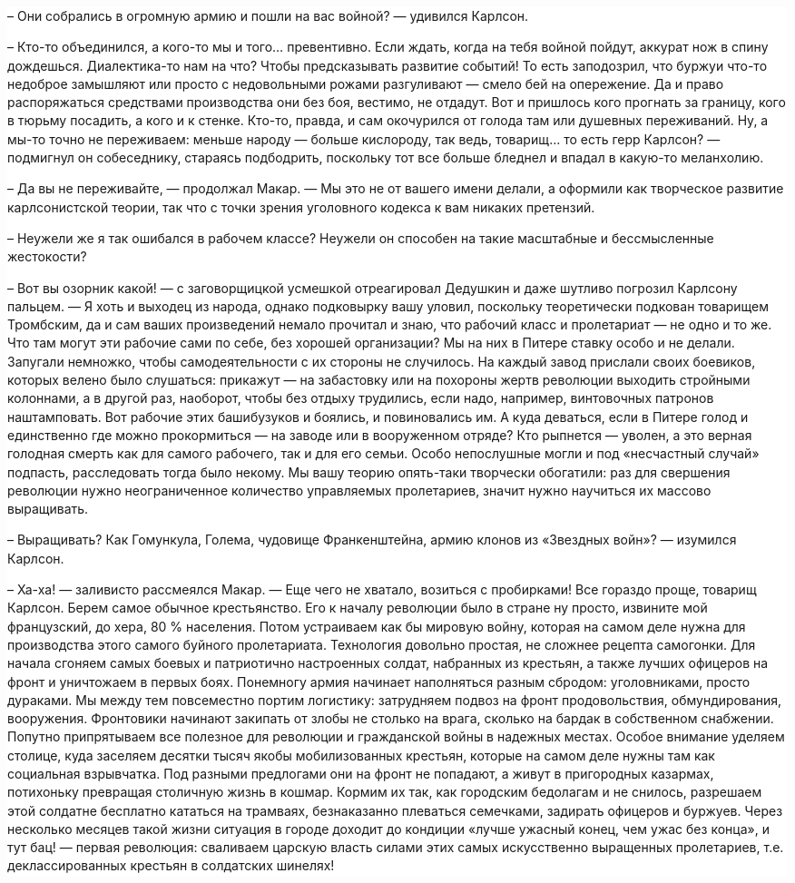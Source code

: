 – Они собрались в огромную армию и пошли на вас войной? — удивился Карлсон.

– Кто-то объединился, а кого-то мы и того… превентивно. Если ждать, когда на тебя войной пойдут, аккурат нож в спину дождешься. Диалектика-то нам на что? Чтобы предсказывать развитие событий! То есть заподозрил, что буржуи что-то недоброе замышляют или просто с недовольными рожами разгуливают — смело бей на опережение. Да и право распоряжаться  средствами производства они без боя, вестимо, не отдадут. Вот и пришлось кого прогнать за границу, кого в тюрьму посадить, а кого и к стенке. Кто-то, правда, и сам окочурился от голода там или душевных переживаний. Ну, а мы-то точно не переживаем: меньше народу — больше кислороду, так ведь, товарищ… то есть герр Карлсон? — подмигнул он собеседнику, стараясь подбодрить, поскольку тот все больше бледнел и впадал в какую-то меланхолию.

– Да вы не переживайте, — продолжал Макар. — Мы это не от вашего имени делали, а оформили как творческое развитие карлсонистской теории, так что с точки зрения уголовного кодекса к вам никаких претензий.

– Неужели же я так ошибался в рабочем классе? Неужели он способен на такие масштабные и бессмысленные жестокости?

– Вот вы озорник какой! — с заговорщицкой усмешкой отреагировал Дедушкин и даже шутливо погрозил Карлсону пальцем. — Я хоть и выходец из народа, однако подковырку вашу уловил, поскольку теоретически подкован товарищем Тромбским, да и сам ваших произведений немало прочитал и знаю, что рабочий класс и пролетариат — не одно и то же. Что там могут эти рабочие сами по себе, без хорошей организации? Мы на них в Питере ставку особо и не делали. Запугали немножко, чтобы самодеятельности с их стороны не случилось. На каждый завод прислали своих боевиков, которых велено было слушаться: прикажут — на забастовку или на похороны жертв революции выходить стройными колоннами, а в другой раз, наоборот, чтобы без отдыху трудились, если надо, например, винтовочных патронов наштамповать. Вот рабочие этих башибузуков и боялись, и повиновались им. А куда деваться, если в Питере голод и единственно где можно прокормиться — на заводе или в вооруженном отряде? Кто рыпнется — уволен, а это верная голодная смерть как для самого рабочего, так и для его семьи. Особо непослушные могли и под «несчастный случай» подпасть, расследовать тогда было некому. Мы вашу теорию опять-таки творчески обогатили: раз для свершения революции нужно неограниченное количество управляемых пролетариев, значит нужно научиться их массово выращивать.

– Выращивать? Как Гомункула, Голема, чудовище Франкенштейна, армию клонов из «Звездных войн»? — изумился Карлсон.

– Ха-ха! ­— заливисто рассмеялся Макар. — Еще чего не хватало, возиться с пробирками! Все гораздо проще, товарищ Карлсон. Берем самое обычное крестьянство. Его к началу революции было в стране ну просто, извините мой французский, до хера, 80 % населения. Потом устраиваем как бы мировую войну, которая на самом деле нужна для производства этого самого буйного пролетариата. Технология довольно простая, не сложнее рецепта самогонки. Для начала сгоняем самых боевых и патриотично настроенных солдат, набранных из крестьян, а также лучших офицеров на фронт и уничтожаем в первых боях. Понемногу армия начинает наполняться разным сбродом: уголовниками, просто дураками. Мы между тем повсеместно портим логистику: затрудняем подвоз на фронт продовольствия, обмундирования, вооружения. Фронтовики начинают закипать от злобы не столько на врага, сколько на бардак в собственном снабжении. Попутно припрятываем все полезное для революции и гражданской войны в надежных местах. Особое внимание уделяем столице, куда заселяем десятки тысяч якобы мобилизованных крестьян, которые на самом деле нужны там как социальная взрывчатка. Под разными предлогами они на фронт не попадают, а живут в пригородных казармах, потихоньку превращая столичную жизнь в кошмар. Кормим их так, как городским бедолагам и не снилось, разрешаем этой солдатне бесплатно кататься на трамваях, безнаказанно плеваться семечками, задирать офицеров и буржуев. Через несколько месяцев такой жизни ситуация в городе доходит до кондиции «лучше ужасный конец, чем ужас без конца», и тут бац! — первая революция: сваливаем царскую власть силами этих самых искусственно выращенных пролетариев, т.е. деклассированных крестьян в солдатских шинелях!
